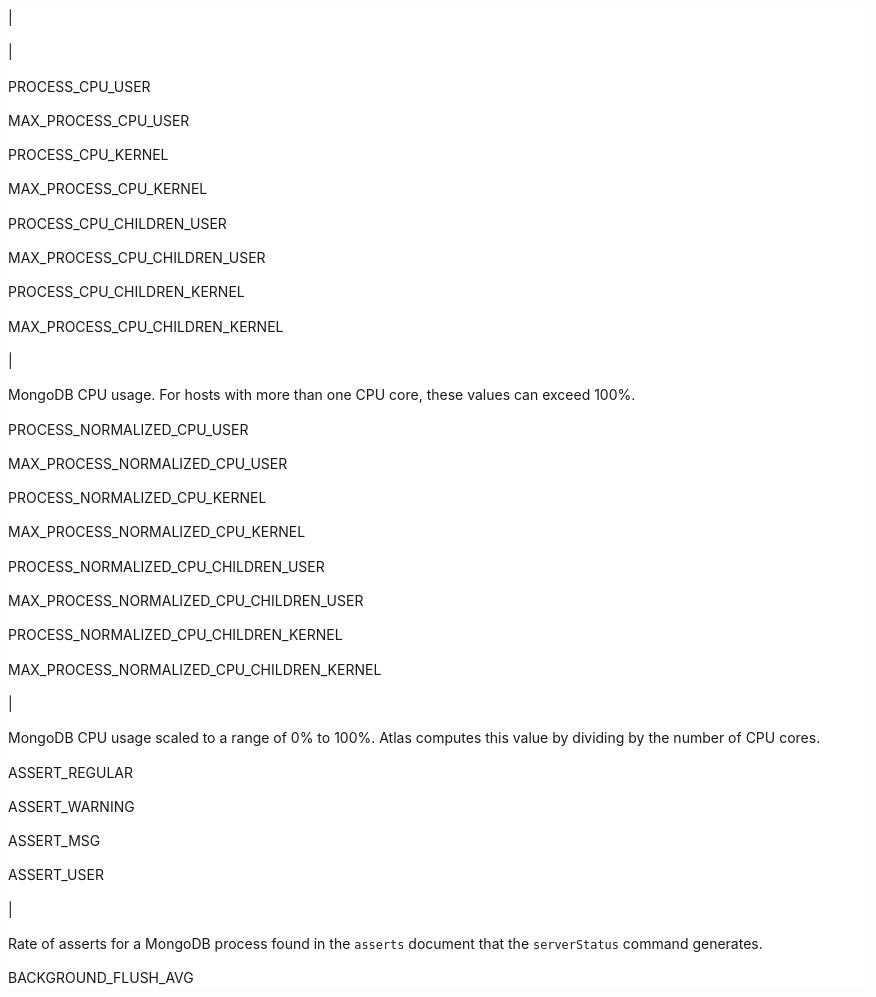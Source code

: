 |  
  
|  
  
PROCESS_CPU_USER

MAX_PROCESS_CPU_USER

PROCESS_CPU_KERNEL

MAX_PROCESS_CPU_KERNEL

PROCESS_CPU_CHILDREN_USER

MAX_PROCESS_CPU_CHILDREN_USER

PROCESS_CPU_CHILDREN_KERNEL

MAX_PROCESS_CPU_CHILDREN_KERNEL

|

MongoDB CPU usage. For hosts with more than one CPU core, these values can
exceed 100%.  
  
PROCESS_NORMALIZED_CPU_USER

MAX_PROCESS_NORMALIZED_CPU_USER

PROCESS_NORMALIZED_CPU_KERNEL

MAX_PROCESS_NORMALIZED_CPU_KERNEL

PROCESS_NORMALIZED_CPU_CHILDREN_USER

MAX_PROCESS_NORMALIZED_CPU_CHILDREN_USER

PROCESS_NORMALIZED_CPU_CHILDREN_KERNEL

MAX_PROCESS_NORMALIZED_CPU_CHILDREN_KERNEL

|

MongoDB CPU usage scaled to a range of 0% to 100%. Atlas computes this value
by dividing by the number of CPU cores.  
  
ASSERT_REGULAR

ASSERT_WARNING

ASSERT_MSG

ASSERT_USER

|

Rate of asserts for a MongoDB process found in the `asserts` document that the
`serverStatus` command generates.  
  
BACKGROUND_FLUSH_AVG
